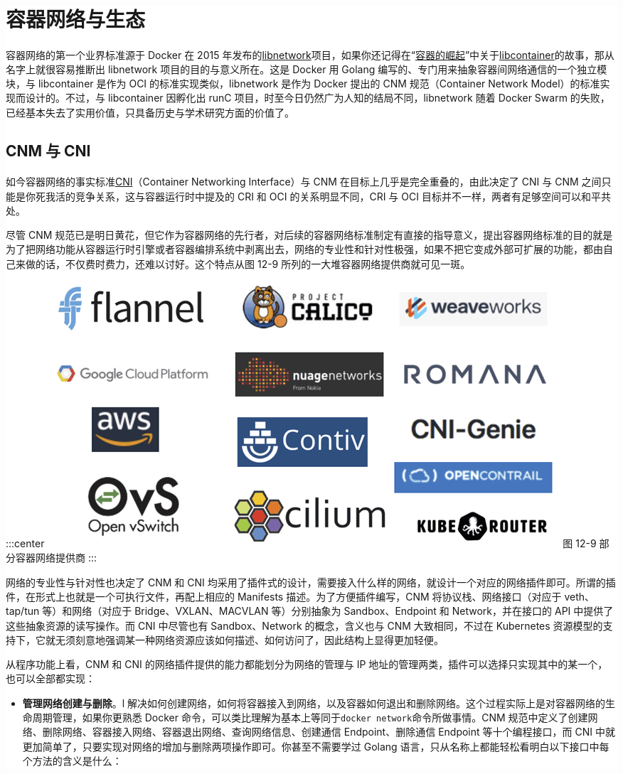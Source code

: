 # 容器网络与生态

容器网络的第一个业界标准源于 Docker 在 2015 年发布的[libnetwork](https://github.com/moby/libnetwork)项目，如果你还记得在“[容器的崛起](/immutable-infrastructure/container/history.html)”中关于[libcontainer](https://github.com/opencontainers/runc/tree/master/libcontainer)的故事，那从名字上就很容易推断出 libnetwork 项目的目的与意义所在。这是 Docker 用 Golang 编写的、专门用来抽象容器间网络通信的一个独立模块，与 libcontainer 是作为 OCI 的标准实现类似，libnetwork 是作为 Docker 提出的 CNM 规范（Container Network Model）的标准实现而设计的。不过，与 libcontainer 因孵化出 runC 项目，时至今日仍然广为人知的结局不同，libnetwork 随着 Docker Swarm 的失败，已经基本失去了实用价值，只具备历史与学术研究方面的价值了。

## CNM 与 CNI

如今容器网络的事实标准[CNI](https://github.com/containernetworking/cni/blob/master/SPEC.md)（Container Networking Interface）与 CNM 在目标上几乎是完全重叠的，由此决定了 CNI 与 CNM 之间只能是你死我活的竞争关系，这与容器运行时中提及的 CRI 和 OCI 的关系明显不同，CRI 与 OCI 目标并不一样，两者有足够空间可以和平共处。

尽管 CNM 规范已是明日黄花，但它作为容器网络的先行者，对后续的容器网络标准制定有直接的指导意义，提出容器网络标准的目的就是为了把网络功能从容器运行时引擎或者容器编排系统中剥离出去，网络的专业性和针对性极强，如果不把它变成外部可扩展的功能，都由自己来做的话，不仅费时费力，还难以讨好。这个特点从图 12-9 所列的一大堆容器网络提供商就可见一斑。

:::center
![](./images/net-provider.png)
图 12-9 部分容器网络提供商
:::

网络的专业性与针对性也决定了 CNM 和 CNI 均采用了插件式的设计，需要接入什么样的网络，就设计一个对应的网络插件即可。所谓的插件，在形式上也就是一个可执行文件，再配上相应的 Manifests 描述。为了方便插件编写，CNM 将协议栈、网络接口（对应于 veth、tap/tun 等）和网络（对应于 Bridge、VXLAN、MACVLAN 等）分别抽象为 Sandbox、Endpoint 和 Network，并在接口的 API 中提供了这些抽象资源的读写操作。而 CNI 中尽管也有 Sandbox、Network 的概念，含义也与 CNM 大致相同，不过在 Kubernetes 资源模型的支持下，它就无须刻意地强调某一种网络资源应该如何描述、如何访问了，因此结构上显得更加轻便。

从程序功能上看，CNM 和 CNI 的网络插件提供的能力都能划分为网络的管理与 IP 地址的管理两类，插件可以选择只实现其中的某一个，也可以全部都实现：

- **管理网络创建与删除**。l 解决如何创建网络，如何将容器接入到网络，以及容器如何退出和删除网络。这个过程实际上是对容器网络的生命周期管理，如果你更熟悉 Docker 命令，可以类比理解为基本上等同于`docker network`命令所做事情。CNM 规范中定义了创建网络、删除网络、容器接入网络、容器退出网络、查询网络信息、创建通信 Endpoint、删除通信 Endpoint 等十个编程接口，而 CNI 中就更加简单了，只要实现对网络的增加与删除两项操作即可。你甚至不需要学过 Golang 语言，只从名称上都能轻松看明白以下接口中每个方法的含义是什么：
